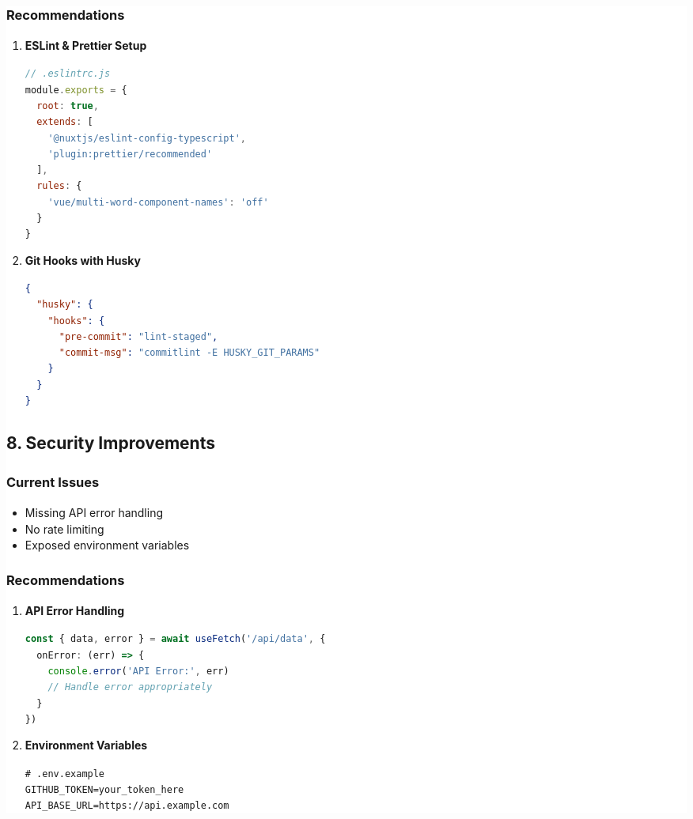### Recommendations
1. **ESLint & Prettier Setup**
   ```javascript
   // .eslintrc.js
   module.exports = {
     root: true,
     extends: [
       '@nuxtjs/eslint-config-typescript',
       'plugin:prettier/recommended'
     ],
     rules: {
       'vue/multi-word-component-names': 'off'
     }
   }
   ```

2. **Git Hooks with Husky**
   ```json
   {
     "husky": {
       "hooks": {
         "pre-commit": "lint-staged",
         "commit-msg": "commitlint -E HUSKY_GIT_PARAMS"
       }
     }
   }
   ```

## 8. Security Improvements

### Current Issues
- Missing API error handling
- No rate limiting
- Exposed environment variables

### Recommendations
1. **API Error Handling**
   ```typescript
   const { data, error } = await useFetch('/api/data', {
     onError: (err) => {
       console.error('API Error:', err)
       // Handle error appropriately
     }
   })
   ```

2. **Environment Variables**
   ```env
   # .env.example
   GITHUB_TOKEN=your_token_here
   API_BASE_URL=https://api.example.com
   ```
